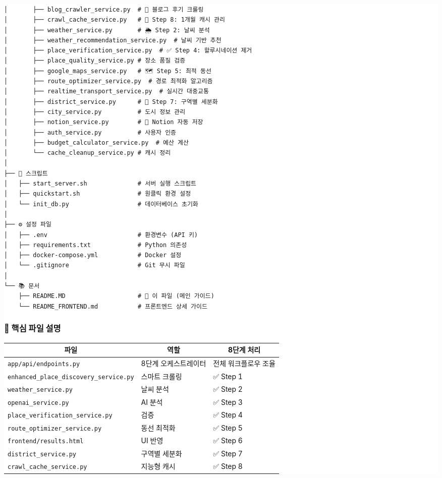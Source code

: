 ```
│       ├── blog_crawler_service.py  # 📝 블로그 후기 크롤링
│       ├── crawl_cache_service.py   # 💾 Step 8: 1개월 캐시 관리
│       ├── weather_service.py       # 🌦️ Step 2: 날씨 분석
│       ├── weather_recommendation_service.py  # 날씨 기반 추천
│       ├── place_verification_service.py  # ✅ Step 4: 할루시네이션 제거
│       ├── place_quality_service.py # 장소 품질 검증
│       ├── google_maps_service.py   # 🗺️ Step 5: 최적 동선
│       ├── route_optimizer_service.py  # 경로 최적화 알고리즘
│       ├── realtime_transport_service.py  # 실시간 대중교통
│       ├── district_service.py      # 🏢 Step 7: 구역별 세분화
│       ├── city_service.py          # 도시 정보 관리
│       ├── notion_service.py        # 📝 Notion 자동 저장
│       ├── auth_service.py          # 사용자 인증
│       ├── budget_calculator_service.py  # 예산 계산
│       └── cache_cleanup_service.py # 캐시 정리
│
├── 🚀 스크립트
│   ├── start_server.sh              # 서버 실행 스크립트
│   ├── quickstart.sh                # 원클릭 환경 설정
│   └── init_db.py                   # 데이터베이스 초기화
│
├── ⚙️ 설정 파일
│   ├── .env                         # 환경변수 (API 키)
│   ├── requirements.txt             # Python 의존성
│   ├── docker-compose.yml           # Docker 설정
│   └── .gitignore                   # Git 무시 파일
│
└── 📚 문서
    ├── README.MD                    # 🎯 이 파일 (메인 가이드)
    └── README_FRONTEND.md           # 프론트엔드 상세 가이드
```

### 🔑 핵심 파일 설명

| 파일 | 역할 | 8단계 처리 |
|------|------|-----------|
| `app/api/endpoints.py` | 8단계 오케스트레이터 | 전체 워크플로우 조율 |
| `enhanced_place_discovery_service.py` | 스마트 크롤링 | ✅ Step 1 |
| `weather_service.py` | 날씨 분석 | ✅ Step 2 |
| `openai_service.py` | AI 분석 | ✅ Step 3 |
| `place_verification_service.py` | 검증 | ✅ Step 4 |
| `route_optimizer_service.py` | 동선 최적화 | ✅ Step 5 |
| `frontend/results.html` | UI 반영 | ✅ Step 6 |
| `district_service.py` | 구역별 세분화 | ✅ Step 7 |
| `crawl_cache_service.py` | 지능형 캐시 | ✅ Step 8 |

